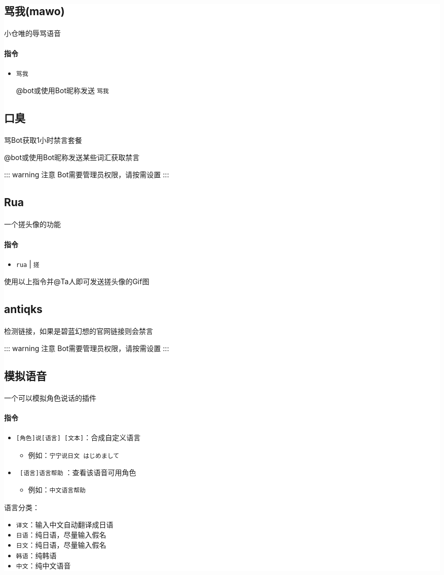 ## 骂我(mawo)

小仓唯的辱骂语音

#### 指令

- `骂我`

  @bot或使用Bot昵称发送 `骂我`

## 口臭

骂Bot获取1小时禁言套餐

@bot或使用Bot昵称发送某些词汇获取禁言

::: warning 注意
Bot需要管理员权限，请按需设置
:::

## Rua

一个搓头像的功能

#### 指令

- `rua` | `搓`

使用以上指令并@Ta人即可发送搓头像的Gif图

## antiqks

检测链接，如果是碧蓝幻想的官网链接则会禁言

::: warning 注意
Bot需要管理员权限，请按需设置
:::

## 模拟语音

一个可以模拟角色说话的插件

#### 指令

- `[角色]说[语言] [文本]`：合成自定义语言

  - 例如：`宁宁说日文 はじめまして`

- ` [语言]语言帮助` ：查看该语音可用角色

  - 例如：`中文语言帮助`

语言分类：

- `译文`：输入中文自动翻译成日语
- `日语`：纯日语，尽量输入假名
- `日文`：纯日语，尽量输入假名
- `韩语`：纯韩语
- `中文`：纯中文语音

